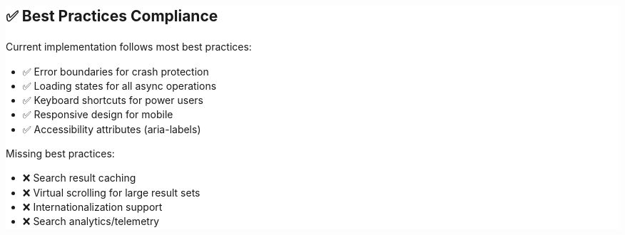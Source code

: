 ## ✅ Best Practices Compliance

Current implementation follows most best practices:
- ✅ Error boundaries for crash protection
- ✅ Loading states for all async operations
- ✅ Keyboard shortcuts for power users
- ✅ Responsive design for mobile
- ✅ Accessibility attributes (aria-labels)

Missing best practices:
- ❌ Search result caching
- ❌ Virtual scrolling for large result sets
- ❌ Internationalization support
- ❌ Search analytics/telemetry
